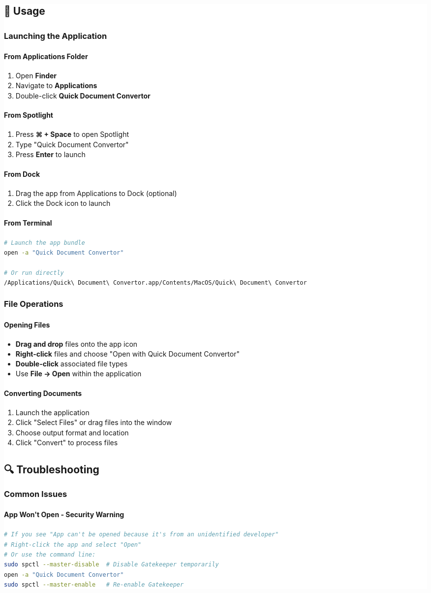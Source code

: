 ## 🚀 Usage

### Launching the Application

#### From Applications Folder
1. Open **Finder**
2. Navigate to **Applications**
3. Double-click **Quick Document Convertor**

#### From Spotlight
1. Press **⌘ + Space** to open Spotlight
2. Type "Quick Document Convertor"
3. Press **Enter** to launch

#### From Dock
1. Drag the app from Applications to Dock (optional)
2. Click the Dock icon to launch

#### From Terminal
```bash
# Launch the app bundle
open -a "Quick Document Convertor"

# Or run directly
/Applications/Quick\ Document\ Convertor.app/Contents/MacOS/Quick\ Document\ Convertor
```

### File Operations

#### Opening Files
- **Drag and drop** files onto the app icon
- **Right-click** files and choose "Open with Quick Document Convertor"
- **Double-click** associated file types
- Use **File → Open** within the application

#### Converting Documents
1. Launch the application
2. Click "Select Files" or drag files into the window
3. Choose output format and location
4. Click "Convert" to process files

## 🔍 Troubleshooting

### Common Issues

#### App Won't Open - Security Warning
```bash
# If you see "App can't be opened because it's from an unidentified developer"
# Right-click the app and select "Open"
# Or use the command line:
sudo spctl --master-disable  # Disable Gatekeeper temporarily
open -a "Quick Document Convertor"
sudo spctl --master-enable   # Re-enable Gatekeeper
```
